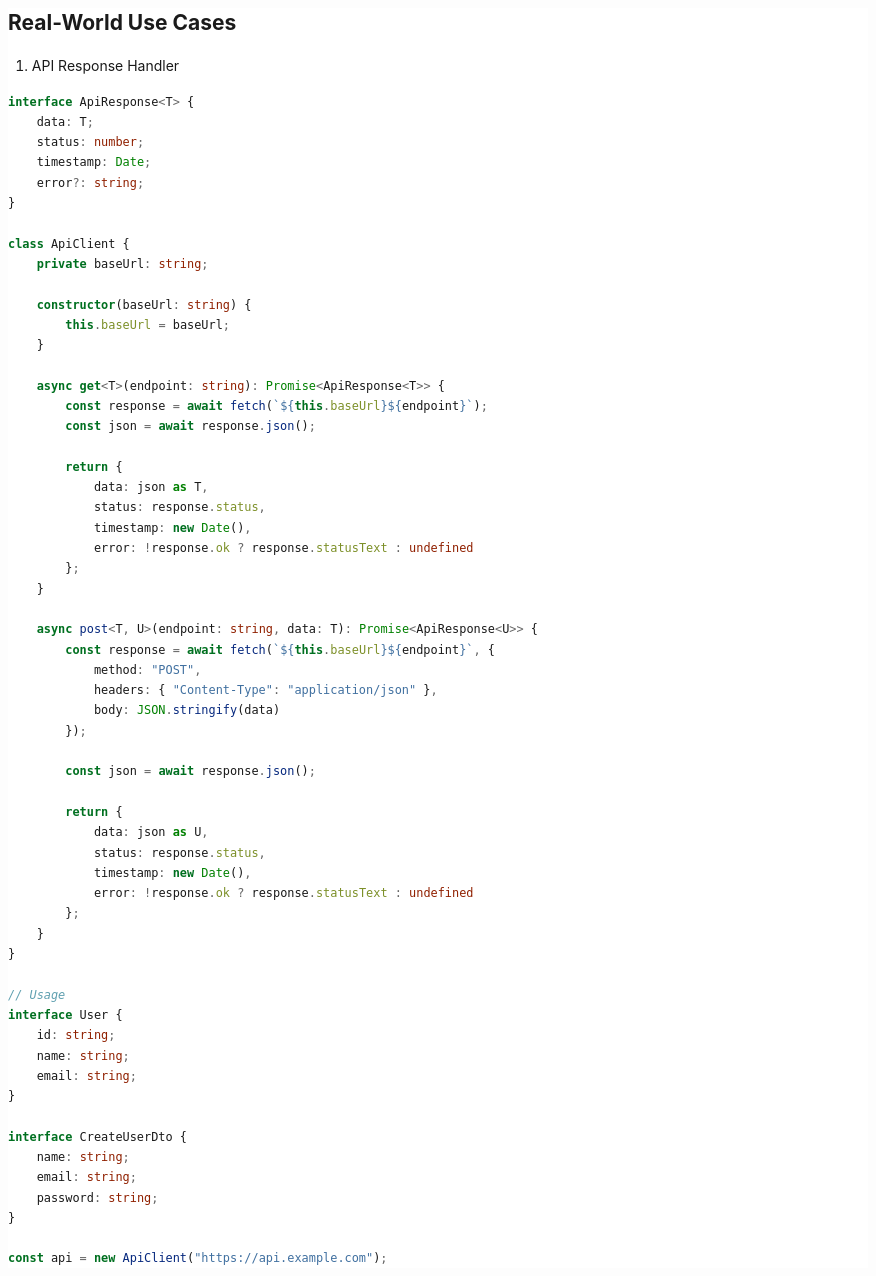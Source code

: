 ## Real-World Use Cases

1. API Response Handler
```typescript
interface ApiResponse<T> {
    data: T;
    status: number;
    timestamp: Date;
    error?: string;
}

class ApiClient {
    private baseUrl: string;

    constructor(baseUrl: string) {
        this.baseUrl = baseUrl;
    }

    async get<T>(endpoint: string): Promise<ApiResponse<T>> {
        const response = await fetch(`${this.baseUrl}${endpoint}`);
        const json = await response.json();

        return {
            data: json as T,
            status: response.status,
            timestamp: new Date(),
            error: !response.ok ? response.statusText : undefined
        };
    }

    async post<T, U>(endpoint: string, data: T): Promise<ApiResponse<U>> {
        const response = await fetch(`${this.baseUrl}${endpoint}`, {
            method: "POST",
            headers: { "Content-Type": "application/json" },
            body: JSON.stringify(data)
        });

        const json = await response.json();

        return {
            data: json as U,
            status: response.status,
            timestamp: new Date(),
            error: !response.ok ? response.statusText : undefined
        };
    }
}

// Usage
interface User {
    id: string;
    name: string;
    email: string;
}

interface CreateUserDto {
    name: string;
    email: string;
    password: string;
}

const api = new ApiClient("https://api.example.com");

```